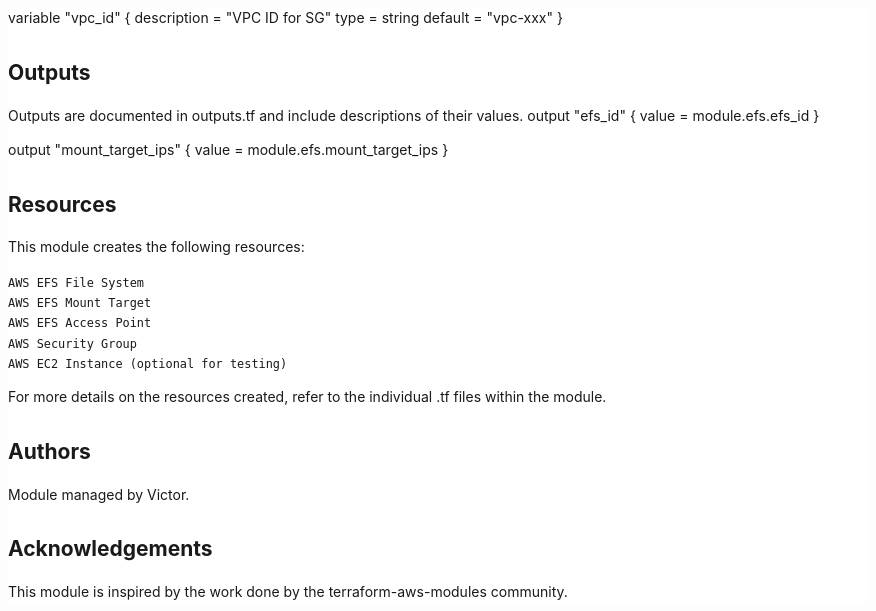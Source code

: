 variable "vpc_id" {
  description = "VPC ID for SG"
  type        = string
  default     = "vpc-xxx"
}


## Outputs
Outputs are documented in outputs.tf and include descriptions of their values.
output "efs_id" {
  value = module.efs.efs_id
}

output "mount_target_ips" {
  value = module.efs.mount_target_ips
}


## Resources
This module creates the following resources:

    AWS EFS File System
    AWS EFS Mount Target
    AWS EFS Access Point
    AWS Security Group
    AWS EC2 Instance (optional for testing)


For more details on the resources created, refer to the individual .tf files within the module.


## Authors
Module managed by Victor.


## Acknowledgements
This module is inspired by the work done by the terraform-aws-modules community.
````
